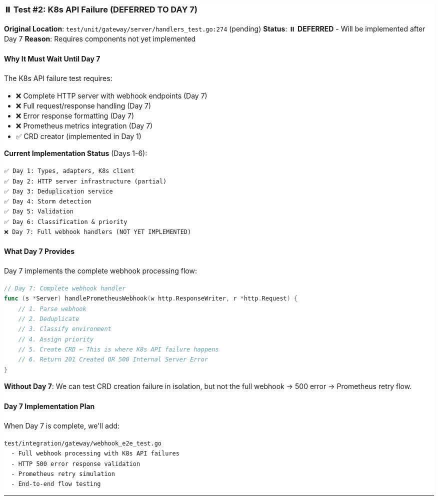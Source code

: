 
### ⏸️ Test #2: K8s API Failure (DEFERRED TO DAY 7)

**Original Location**: `test/unit/gateway/server/handlers_test.go:274` (pending)
**Status**: ⏸️ **DEFERRED** - Will be implemented after Day 7
**Reason**: Requires components not yet implemented

#### **Why It Must Wait Until Day 7**

The K8s API failure test requires:
- ❌ Complete HTTP server with webhook endpoints (Day 7)
- ❌ Full request/response handling (Day 7)
- ❌ Error response formatting (Day 7)
- ❌ Prometheus metrics integration (Day 7)
- ✅ CRD creator (implemented in Day 1)

**Current Implementation Status** (Days 1-6):
```
✅ Day 1: Types, adapters, K8s client
✅ Day 2: HTTP server infrastructure (partial)
✅ Day 3: Deduplication service
✅ Day 4: Storm detection
✅ Day 5: Validation
✅ Day 6: Classification & priority
❌ Day 7: Full webhook handlers (NOT YET IMPLEMENTED)
```

#### **What Day 7 Provides**

Day 7 implements the complete webhook processing flow:
```go
// Day 7: Complete webhook handler
func (s *Server) handlePrometheusWebhook(w http.ResponseWriter, r *http.Request) {
    // 1. Parse webhook
    // 2. Deduplicate
    // 3. Classify environment
    // 4. Assign priority
    // 5. Create CRD ← This is where K8s API failure happens
    // 6. Return 201 Created OR 500 Internal Server Error
}
```

**Without Day 7**: We can test CRD creation failure in isolation, but not the full webhook → 500 error → Prometheus retry flow.

#### **Day 7 Implementation Plan**

When Day 7 is complete, we'll add:
```
test/integration/gateway/webhook_e2e_test.go
  - Full webhook processing with K8s API failures
  - HTTP 500 error response validation
  - Prometheus retry simulation
  - End-to-end flow testing
```

---